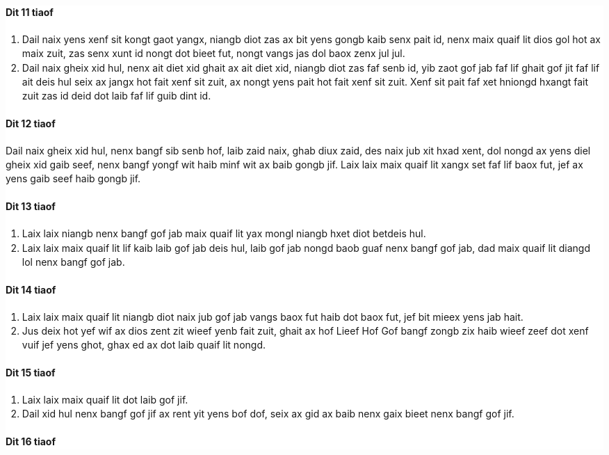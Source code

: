  </p>
 <h4>
  Dit 11 tiaof
 </h4>
 <ol>
  <li>
   Dail naix yens xenf sit kongt gaot yangx, niangb diot zas ax bit yens gongb kaib senx pait id, nenx maix quaif lit dios gol hot ax maix zuit, zas senx xunt id nongt dot bieet fut, nongt vangs jas dol baox zenx jul jul.
  </li>
  <li>
   Dail naix gheix xid hul, nenx ait diet xid ghait ax ait diet xid, niangb diot zas faf senb id, yib zaot gof jab faf lif ghait gof jit faf lif ait deis hul seix ax jangx hot fait xenf sit zuit, ax nongt yens pait hot fait xenf sit zuit. Xenf sit pait faf xet hniongd hxangt fait zuit zas id deid dot laib faf lif guib dint id.
  </li>
 </ol>
 <h4>
  Dit 12 tiaof
 </h4>
 <p>
  Dail naix gheix xid hul, nenx bangf sib senb hof, laib zaid naix, ghab diux zaid, des naix jub xit hxad xent, dol nongd ax yens diel gheix xid gaib seef, nenx bangf yongf wit haib minf wit ax baib gongb jif. Laix laix maix quaif lit xangx set faf lif baox fut, jef ax yens gaib seef haib gongb jif.
 </p>
 <h4>
  Dit 13 tiaof
 </h4>
 <ol>
  <li>
   Laix laix niangb nenx bangf gof jab maix quaif lit yax mongl niangb hxet diot betdeis hul.
  </li>
  <li>
   Laix laix maix quaif lit lif kaib laib gof jab deis hul, laib gof jab nongd baob guaf nenx bangf gof jab, dad maix quaif lit diangd lol nenx bangf gof jab.
  </li>
 </ol>
 <h4>
  Dit 14 tiaof
 </h4>
 <ol>
  <li>
   Laix laix maix quaif lit niangb diot naix jub gof jab vangs baox fut haib dot baox fut, jef bit mieex yens jab hait.
  </li>
  <li>
   Jus deix hot yef wif ax dios zent zit wieef yenb fait zuit, ghait ax hof Lieef Hof Gof bangf zongb zix haib wieef zeef dot xenf vuif jef yens ghot, ghax ed ax dot laib quaif lit nongd.
  </li>
 </ol>
 <h4>
  Dit 15 tiaof
 </h4>
 <ol>
  <li>
   Laix laix maix quaif lit dot laib gof jif.
  </li>
  <li>
   Dail xid hul nenx bangf gof jif ax rent yit yens bof dof, seix ax gid ax baib nenx gaix bieet nenx bangf gof jif.
  </li>
 </ol>
 <h4>
  Dit 16 tiaof